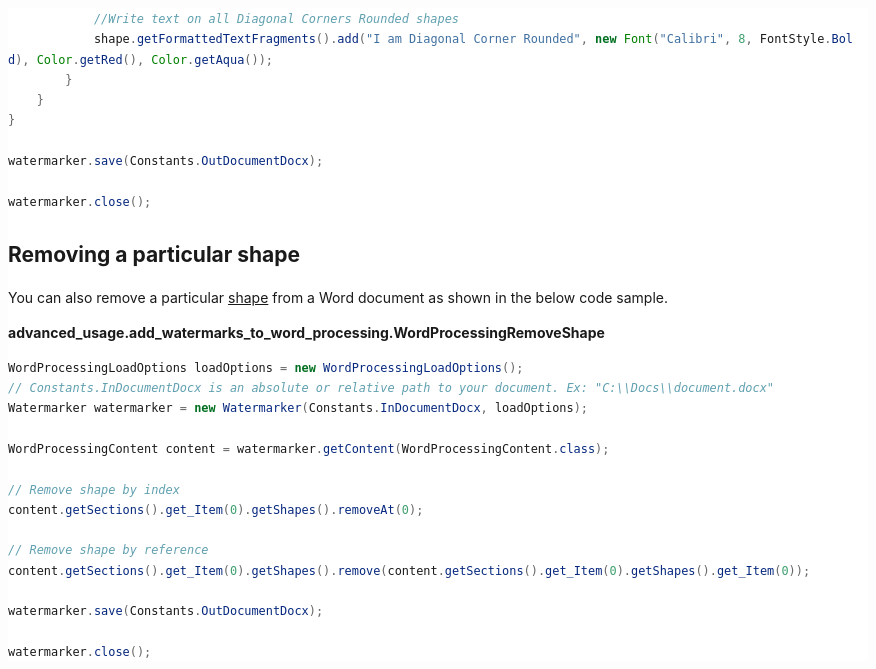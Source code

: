 ```java
            //Write text on all Diagonal Corners Rounded shapes                                                                                            
            shape.getFormattedTextFragments().add("I am Diagonal Corner Rounded", new Font("Calibri", 8, FontStyle.Bold), Color.getRed(), Color.getAqua());
        }                                                                                                                                                  
    }                                                                                                                                                      
}                                                                                                                                                          
                                                                                                                                                           
watermarker.save(Constants.OutDocumentDocx);                                                                                                               
                                                                                                                                                           
watermarker.close();                                                                                                                                       
```

## Removing a particular shape

You can also remove a particular [shape](https://apireference.groupdocs.com/watermark/java/com.groupdocs.watermark.contents/WordProcessingShape) from a Word document as shown in the below code sample.

**advanced\_usage.add\_watermarks\_to\_word\_processing.WordProcessingRemoveShape**

```java
WordProcessingLoadOptions loadOptions = new WordProcessingLoadOptions();                                        
// Constants.InDocumentDocx is an absolute or relative path to your document. Ex: "C:\\Docs\\document.docx"     
Watermarker watermarker = new Watermarker(Constants.InDocumentDocx, loadOptions);                               
                                                                                                                
WordProcessingContent content = watermarker.getContent(WordProcessingContent.class);                            
                                                                                                                
// Remove shape by index                                                                                        
content.getSections().get_Item(0).getShapes().removeAt(0);                                                      
                                                                                                                
// Remove shape by reference                                                                                    
content.getSections().get_Item(0).getShapes().remove(content.getSections().get_Item(0).getShapes().get_Item(0));
                                                                                                                
watermarker.save(Constants.OutDocumentDocx);                                                                    
                                                                                                                
watermarker.close();                                                                                            
```
